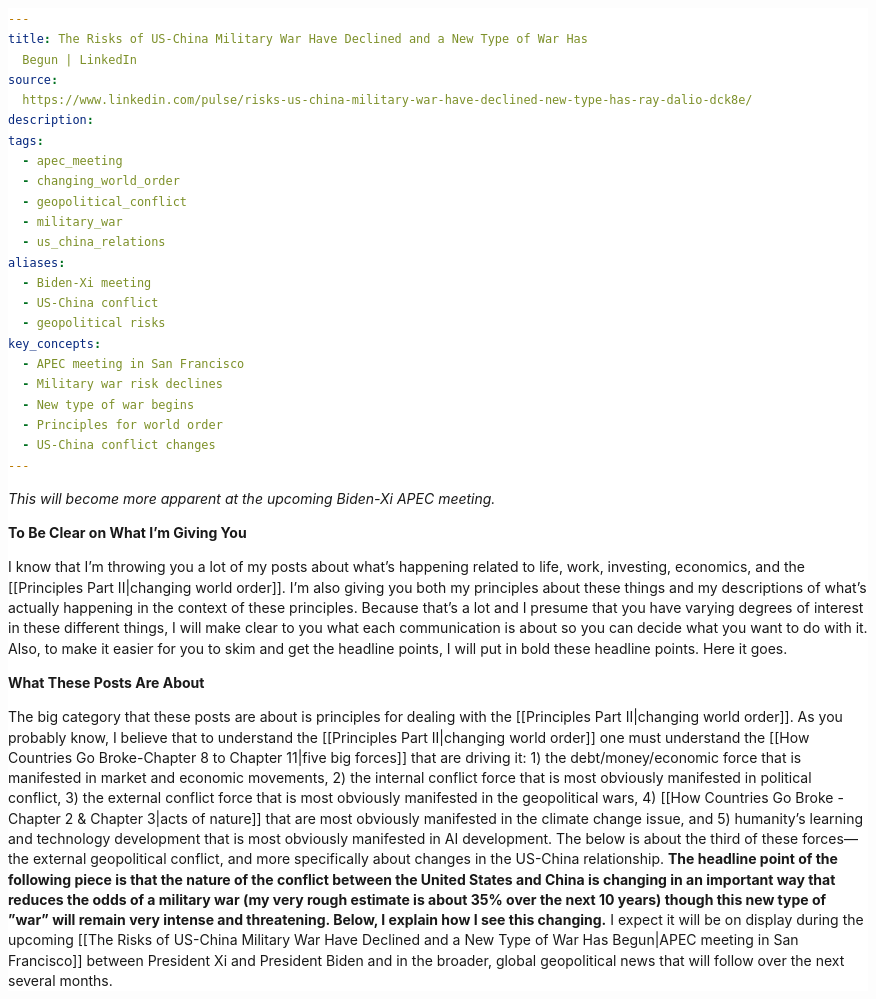 ```yaml
---
title: The Risks of US-China Military War Have Declined and a New Type of War Has
  Begun | LinkedIn
source: 
  https://www.linkedin.com/pulse/risks-us-china-military-war-have-declined-new-type-has-ray-dalio-dck8e/
description:
tags:
  - apec_meeting
  - changing_world_order
  - geopolitical_conflict
  - military_war
  - us_china_relations
aliases:
  - Biden-Xi meeting
  - US-China conflict
  - geopolitical risks
key_concepts:
  - APEC meeting in San Francisco
  - Military war risk declines
  - New type of war begins
  - Principles for world order
  - US-China conflict changes
---
```


*This will become more apparent at the upcoming Biden-Xi APEC meeting.*

**To Be Clear on What I’m Giving You**

I know that I’m throwing you a lot of my posts about what’s happening related to life, work, investing, economics, and the [[Principles Part II|changing world order]]. I’m also giving you both my principles about these things and my descriptions of what’s actually happening in the context of these principles. Because that’s a lot and I presume that you have varying degrees of interest in these different things, I will make clear to you what each communication is about so you can decide what you want to do with it. Also, to make it easier for you to skim and get the headline points, I will put in bold these headline points. Here it goes.

**What These Posts Are About**

The big category that these posts are about is principles for dealing with the [[Principles Part II|changing world order]]. As you probably know, I believe that to understand the [[Principles Part II|changing world order]] one must understand the [[How Countries Go Broke-Chapter 8 to Chapter 11|five big forces]] that are driving it: 1) the debt/money/economic force that is manifested in market and economic movements, 2) the internal conflict force that is most obviously manifested in political conflict, 3) the external conflict force that is most obviously manifested in the geopolitical wars, 4) [[How Countries Go Broke - Chapter 2 & Chapter 3|acts of nature]] that are most obviously manifested in the climate change issue, and 5) humanity’s learning and technology development that is most obviously manifested in AI development. The below is about the third of these forces—the external geopolitical conflict, and more specifically about changes in the US-China relationship. **The headline point of the following piece is that the nature of the conflict between the United States and China is changing in an important way that reduces the odds of a military war (my very rough estimate is about 35% over the next 10 years) though this new type of ”war” will remain very intense and threatening. Below, I explain how I see this changing.** I expect it will be on display during the upcoming [[The Risks of US-China Military War Have Declined and a New Type of War Has Begun|APEC meeting in San Francisco]] between President Xi and President Biden and in the broader, global geopolitical news that will follow over the next several months.
